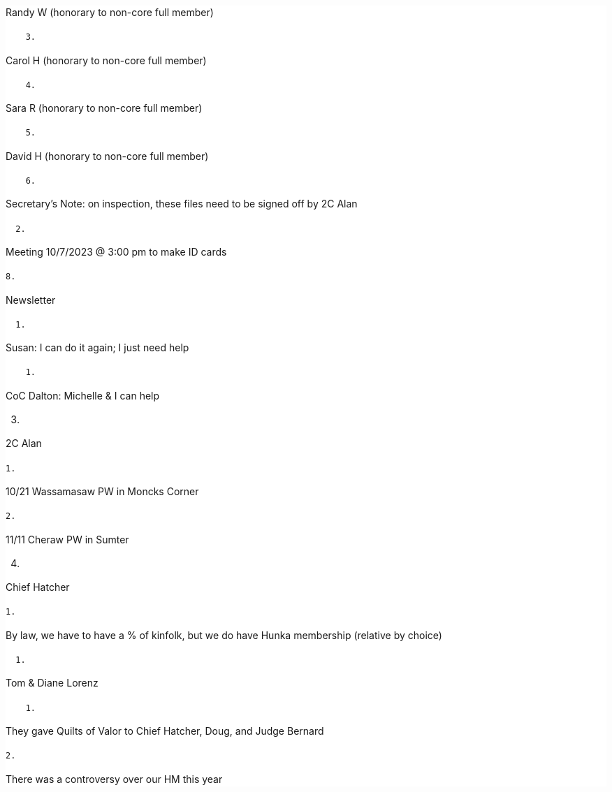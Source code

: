 Randy W (honorary to non-core full member)

        3.

Carol H (honorary to non-core full member)

        4.

Sara R (honorary to non-core full member)

        5.

David H (honorary to non-core full member)

        6.

Secretary’s Note: on inspection, these files need to be signed off by 2C Alan

      2.

Meeting 10/7/2023 @ 3:00 pm to make ID cards

    8.

Newsletter

      1.

Susan: I can do it again; I just need help

        1.

CoC Dalton: Michelle & I can help

  3.

2C Alan

    1.

10/21 Wassamasaw PW in Moncks Corner

    2.

11/11 Cheraw PW in Sumter

  4.

Chief Hatcher

    1.

By law, we have to have a % of kinfolk, but we do have Hunka membership (relative by choice)

      1.

Tom & Diane Lorenz

        1.

They gave Quilts of Valor to Chief Hatcher, Doug, and Judge Bernard

    2.

There was a controversy over our HM this year
